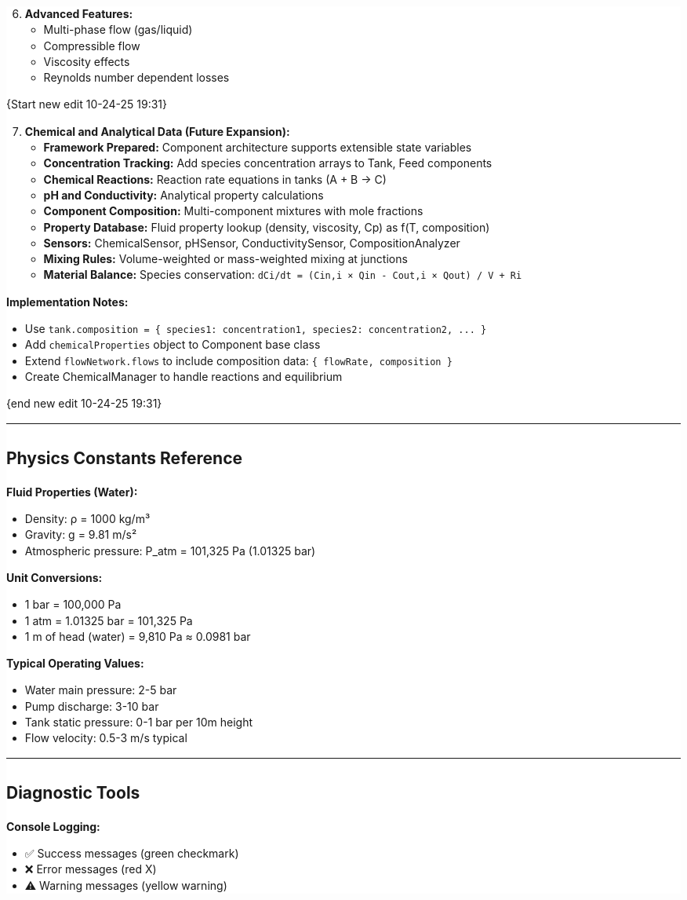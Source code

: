 6. **Advanced Features:**
   - Multi-phase flow (gas/liquid)
   - Compressible flow
   - Viscosity effects
   - Reynolds number dependent losses

{Start new edit 10-24-25 19:31}

7. **Chemical and Analytical Data (Future Expansion):**
   - **Framework Prepared:** Component architecture supports extensible state variables
   - **Concentration Tracking:** Add species concentration arrays to Tank, Feed components
   - **Chemical Reactions:** Reaction rate equations in tanks (A + B → C)
   - **pH and Conductivity:** Analytical property calculations
   - **Component Composition:** Multi-component mixtures with mole fractions
   - **Property Database:** Fluid property lookup (density, viscosity, Cp) as f(T, composition)
   - **Sensors:** ChemicalSensor, pHSensor, ConductivitySensor, CompositionAnalyzer
   - **Mixing Rules:** Volume-weighted or mass-weighted mixing at junctions
   - **Material Balance:** Species conservation: `dCi/dt = (Cin,i × Qin - Cout,i × Qout) / V + Ri`

**Implementation Notes:**
- Use `tank.composition = { species1: concentration1, species2: concentration2, ... }`
- Add `chemicalProperties` object to Component base class
- Extend `flowNetwork.flows` to include composition data: `{ flowRate, composition }`
- Create ChemicalManager to handle reactions and equilibrium

{end new edit 10-24-25 19:31}

---

## Physics Constants Reference

**Fluid Properties (Water):**
- Density: ρ = 1000 kg/m³
- Gravity: g = 9.81 m/s²
- Atmospheric pressure: P_atm = 101,325 Pa (1.01325 bar)

**Unit Conversions:**
- 1 bar = 100,000 Pa
- 1 atm = 1.01325 bar = 101,325 Pa
- 1 m of head (water) = 9,810 Pa ≈ 0.0981 bar

**Typical Operating Values:**
- Water main pressure: 2-5 bar
- Pump discharge: 3-10 bar
- Tank static pressure: 0-1 bar per 10m height
- Flow velocity: 0.5-3 m/s typical

---

## Diagnostic Tools

**Console Logging:**
- ✅ Success messages (green checkmark)
- ❌ Error messages (red X)
- ⚠️ Warning messages (yellow warning)
